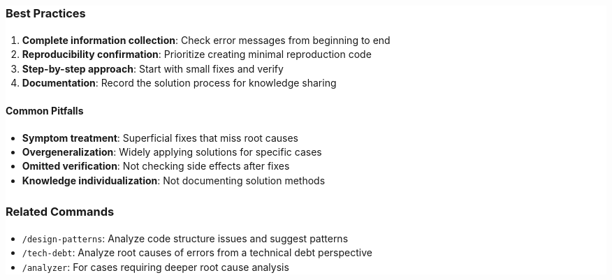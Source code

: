 ### Best Practices

1. **Complete information collection**: Check error messages from beginning to end
2. **Reproducibility confirmation**: Prioritize creating minimal reproduction code
3. **Step-by-step approach**: Start with small fixes and verify
4. **Documentation**: Record the solution process for knowledge sharing

#### Common Pitfalls

- **Symptom treatment**: Superficial fixes that miss root causes
- **Overgeneralization**: Widely applying solutions for specific cases
- **Omitted verification**: Not checking side effects after fixes
- **Knowledge individualization**: Not documenting solution methods

### Related Commands

- `/design-patterns`: Analyze code structure issues and suggest patterns
- `/tech-debt`: Analyze root causes of errors from a technical debt perspective
- `/analyzer`: For cases requiring deeper root cause analysis